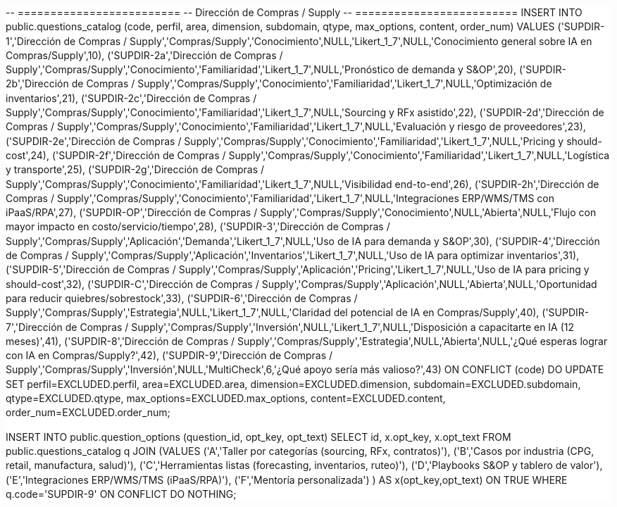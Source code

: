 -- =========================
-- Dirección de Compras / Supply
-- =========================
INSERT INTO public.questions_catalog (code, perfil, area, dimension, subdomain, qtype, max_options, content, order_num)
VALUES
('SUPDIR-1','Dirección de Compras / Supply','Compras/Supply','Conocimiento',NULL,'Likert_1_7',NULL,'Conocimiento general sobre IA en Compras/Supply',10),
('SUPDIR-2a','Dirección de Compras / Supply','Compras/Supply','Conocimiento','Familiaridad','Likert_1_7',NULL,'Pronóstico de demanda y S&OP',20),
('SUPDIR-2b','Dirección de Compras / Supply','Compras/Supply','Conocimiento','Familiaridad','Likert_1_7',NULL,'Optimización de inventarios',21),
('SUPDIR-2c','Dirección de Compras / Supply','Compras/Supply','Conocimiento','Familiaridad','Likert_1_7',NULL,'Sourcing y RFx asistido',22),
('SUPDIR-2d','Dirección de Compras / Supply','Compras/Supply','Conocimiento','Familiaridad','Likert_1_7',NULL,'Evaluación y riesgo de proveedores',23),
('SUPDIR-2e','Dirección de Compras / Supply','Compras/Supply','Conocimiento','Familiaridad','Likert_1_7',NULL,'Pricing y should-cost',24),
('SUPDIR-2f','Dirección de Compras / Supply','Compras/Supply','Conocimiento','Familiaridad','Likert_1_7',NULL,'Logística y transporte',25),
('SUPDIR-2g','Dirección de Compras / Supply','Compras/Supply','Conocimiento','Familiaridad','Likert_1_7',NULL,'Visibilidad end-to-end',26),
('SUPDIR-2h','Dirección de Compras / Supply','Compras/Supply','Conocimiento','Familiaridad','Likert_1_7',NULL,'Integraciones ERP/WMS/TMS con iPaaS/RPA',27),
('SUPDIR-OP','Dirección de Compras / Supply','Compras/Supply','Conocimiento',NULL,'Abierta',NULL,'Flujo con mayor impacto en costo/servicio/tiempo',28),
('SUPDIR-3','Dirección de Compras / Supply','Compras/Supply','Aplicación','Demanda','Likert_1_7',NULL,'Uso de IA para demanda y S&OP',30),
('SUPDIR-4','Dirección de Compras / Supply','Compras/Supply','Aplicación','Inventarios','Likert_1_7',NULL,'Uso de IA para optimizar inventarios',31),
('SUPDIR-5','Dirección de Compras / Supply','Compras/Supply','Aplicación','Pricing','Likert_1_7',NULL,'Uso de IA para pricing y should-cost',32),
('SUPDIR-C','Dirección de Compras / Supply','Compras/Supply','Aplicación',NULL,'Abierta',NULL,'Oportunidad para reducir quiebres/sobrestock',33),
('SUPDIR-6','Dirección de Compras / Supply','Compras/Supply','Estrategia',NULL,'Likert_1_7',NULL,'Claridad del potencial de IA en Compras/Supply',40),
('SUPDIR-7','Dirección de Compras / Supply','Compras/Supply','Inversión',NULL,'Likert_1_7',NULL,'Disposición a capacitarte en IA (12 meses)',41),
('SUPDIR-8','Dirección de Compras / Supply','Compras/Supply','Estrategia',NULL,'Abierta',NULL,'¿Qué esperas lograr con IA en Compras/Supply?',42),
('SUPDIR-9','Dirección de Compras / Supply','Compras/Supply','Inversión',NULL,'MultiCheck',6,'¿Qué apoyo sería más valioso?',43)
ON CONFLICT (code) DO UPDATE SET
  perfil=EXCLUDED.perfil, area=EXCLUDED.area, dimension=EXCLUDED.dimension, subdomain=EXCLUDED.subdomain,
  qtype=EXCLUDED.qtype, max_options=EXCLUDED.max_options, content=EXCLUDED.content, order_num=EXCLUDED.order_num;

INSERT INTO public.question_options (question_id, opt_key, opt_text)
SELECT id, x.opt_key, x.opt_text
FROM public.questions_catalog q
JOIN (VALUES
 ('A','Taller por categorías (sourcing, RFx, contratos)'),
 ('B','Casos por industria (CPG, retail, manufactura, salud)'),
 ('C','Herramientas listas (forecasting, inventarios, ruteo)'),
 ('D','Playbooks S&OP y tablero de valor'),
 ('E','Integraciones ERP/WMS/TMS (iPaaS/RPA)'),
 ('F','Mentoría personalizada')
) AS x(opt_key,opt_text) ON TRUE
WHERE q.code='SUPDIR-9'
ON CONFLICT DO NOTHING;

